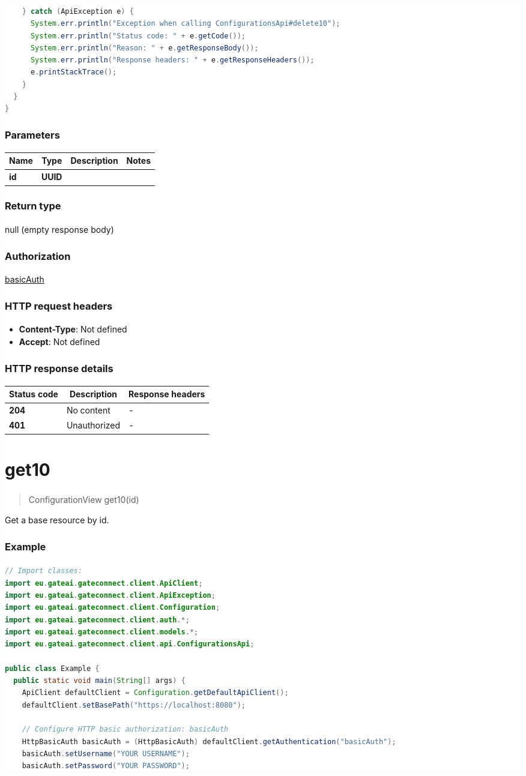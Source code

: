 ```java
    } catch (ApiException e) {
      System.err.println("Exception when calling ConfigurationsApi#delete10");
      System.err.println("Status code: " + e.getCode());
      System.err.println("Reason: " + e.getResponseBody());
      System.err.println("Response headers: " + e.getResponseHeaders());
      e.printStackTrace();
    }
  }
}
```

### Parameters

| Name | Type | Description  | Notes |
|------------- | ------------- | ------------- | -------------|
| **id** | **UUID**|  | |

### Return type

null (empty response body)

### Authorization

[basicAuth](../README.md#basicAuth)

### HTTP request headers

 - **Content-Type**: Not defined
 - **Accept**: Not defined

### HTTP response details
| Status code | Description | Response headers |
|-------------|-------------|------------------|
| **204** | No content |  -  |
| **401** | Unauthorized |  -  |

<a id="get10"></a>
# **get10**
> ConfigurationView get10(id)

Get a base resource by id.

### Example
```java
// Import classes:
import eu.gateai.gateconnect.client.ApiClient;
import eu.gateai.gateconnect.client.ApiException;
import eu.gateai.gateconnect.client.Configuration;
import eu.gateai.gateconnect.client.auth.*;
import eu.gateai.gateconnect.client.models.*;
import eu.gateai.gateconnect.client.api.ConfigurationsApi;

public class Example {
  public static void main(String[] args) {
    ApiClient defaultClient = Configuration.getDefaultApiClient();
    defaultClient.setBasePath("https://localhost:8080");
    
    // Configure HTTP basic authorization: basicAuth
    HttpBasicAuth basicAuth = (HttpBasicAuth) defaultClient.getAuthentication("basicAuth");
    basicAuth.setUsername("YOUR USERNAME");
    basicAuth.setPassword("YOUR PASSWORD");
```